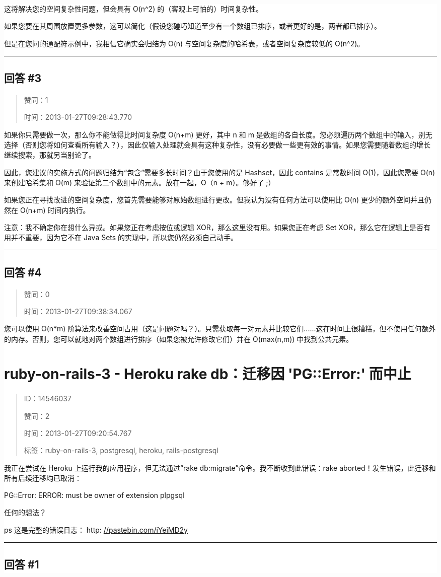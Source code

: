 这将解决您的空间复杂性问题，但会具有 O(n^2) 的（客观上可怕的）时间复杂性。

如果您要在其周围放置更多参数，这可以简化（假设您碰巧知道至少有一个数组已排序，或者更好的是，两者都已排序）。

但是在您问的通配符示例中，我相信它确实会归结为 O(n) 与空间复杂度的哈希表，或者空间复杂度较低的 O(n^2)。

* * *

## 回答 #3

> 赞同：1
> 
> 时间：2013-01-27T09:28:43.770

如果你只需要做一次，那么你不能做得比时间复杂度 O(n+m) 更好，其中 n 和 m 是数组的各自长度。您必须遍历两个数组中的输入，别无选择（否则您将如何查看所有输入？），因此仅输入处理就会具有这种复杂性，没有必要做一些更有效的事情。如果您需要随着数组的增长继续搜索，那就另当别论了。

因此，您建议的实施方式的问题归结为“包含”需要多长时间？由于您使用的是 Hashset，因此 contains 是常数时间 O(1)，因此您需要 O(n) 来创建哈希集和 O(m) 来验证第二个数组中的元素。放在一起，O（n + m）。够好了 ;）

如果您正在寻找改进的空间复杂度，您首先需要能够对原始数组进行更改。但我认为没有任何方法可以使用比 O(n) 更少的额外空间并且仍然在 O(n+m) 时间内执行。

注意：我不确定你在想什么异或。如果您正在考虑按位或逻辑 XOR，那么这里没有用。如果您正在考虑 Set XOR，那么它在逻辑上是否有用并不重要，因为它不在 Java Sets 的实现中，所以您仍然必须自己动手。

* * *

## 回答 #4

> 赞同：0
> 
> 时间：2013-01-27T09:38:34.067

您可以使用 O(n*m) 阶算法来改善空间占用（这是问题对吗？）。只需获取每一对元素并比较它们......这在时间上很糟糕，但不使用任何额外的内存。否则，您可以就地对两个数组进行排序（如果您被允许修改它们）并在 O(max(n,m)) 中找到公共元素。

# ruby-on-rails-3 - Heroku rake db：迁移因 'PG::Error:' 而中止

> ID：14546037
> 
> 赞同：2
> 
> 时间：2013-01-27T09:20:54.767
> 
> 标签：ruby-on-rails-3, postgresql, heroku, rails-postgresql

我正在尝试在 Heroku 上运行我的应用程序，但无法通过“rake db:migrate”命令。我不断收到此错误：rake aborted！发生错误，此迁移和所有后续迁移均已取消：

PG::Error: ERROR: must be owner of extension plpgsql

任何的想法？

ps 这是完整的错误日志： http: [//pastebin.com/iYeiMD2y](http://pastebin.com/iYeiMD2y)

* * *

## 回答 #1
